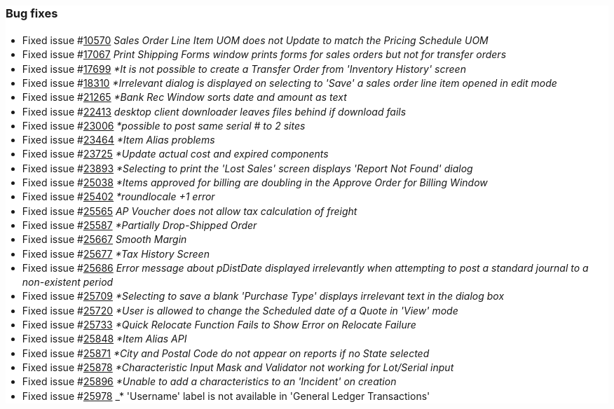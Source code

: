 ### Bug fixes

- Fixed issue #[10570](http://www.xtuple.org/xtincident/view/bugs/10570)
  _Sales Order Line Item UOM does not Update to match the Pricing
  Schedule UOM_
- Fixed issue #[17067](http://www.xtuple.org/xtincident/view/bugs/17067)
  _Print Shipping Forms window prints forms for sales orders but
  not for transfer orders_
- Fixed issue #[17699](http://www.xtuple.org/xtincident/view/bugs/17699)
  _*It is not possible to create a Transfer Order from 'Inventory
  History' screen_
- Fixed issue #[18310](http://www.xtuple.org/xtincident/view/bugs/18310)
  _*Irrelevant dialog is displayed on selecting to 'Save' a sales
  order line item opened in edit mode_
- Fixed issue #[21265](http://www.xtuple.org/xtincident/view/bugs/21265)
  _*Bank Rec Window sorts date and amount as text_
- Fixed issue #[22413](http://www.xtuple.org/xtincident/view/bugs/22413)
  _desktop client downloader leaves files behind if download fails_
- Fixed issue #[23006](http://www.xtuple.org/xtincident/view/bugs/23006)
  _*possible to post same serial # to 2 sites_
- Fixed issue #[23464](http://www.xtuple.org/xtincident/view/bugs/23464)
  _*Item Alias problems_
- Fixed issue #[23725](http://www.xtuple.org/xtincident/view/bugs/23725)
  _*Update actual cost and expired components_
- Fixed issue #[23893](http://www.xtuple.org/xtincident/view/bugs/23893)
  _*Selecting to print the 'Lost Sales' screen displays 'Report Not
  Found' dialog_
- Fixed issue #[25038](http://www.xtuple.org/xtincident/view/bugs/25038)
  _*Items approved for billing are doubling in the Approve Order
  for Billing Window_
- Fixed issue #[25402](http://www.xtuple.org/xtincident/view/bugs/25402)
  _*roundlocale +1 error_
- Fixed issue #[25565](http://www.xtuple.org/xtincident/view/bugs/25565)
  _AP Voucher does not allow tax calculation of freight_
- Fixed issue #[25587](http://www.xtuple.org/xtincident/view/bugs/25587)
  _*Partially Drop-Shipped Order_
- Fixed issue #[25667](http://www.xtuple.org/xtincident/view/bugs/25667)
  _Smooth Margin_
- Fixed issue #[25677](http://www.xtuple.org/xtincident/view/bugs/25677)
  _*Tax History Screen_
- Fixed issue #[25686](http://www.xtuple.org/xtincident/view/bugs/25686)
  _Error message about pDistDate displayed irrelevantly when
  attempting to post a standard journal to a non-existent period_
- Fixed issue #[25709](http://www.xtuple.org/xtincident/view/bugs/25709)
  _*Selecting to save a blank 'Purchase Type' displays irrelevant
  text in the dialog box_
- Fixed issue #[25720](http://www.xtuple.org/xtincident/view/bugs/25720)
  _*User is allowed to change the Scheduled date of a Quote in
  'View' mode_
- Fixed issue #[25733](http://www.xtuple.org/xtincident/view/bugs/25733)
  _*Quick Relocate Function Fails to Show Error on Relocate Failure_
- Fixed issue #[25848](http://www.xtuple.org/xtincident/view/bugs/25848)
  _*Item Alias API_
- Fixed issue #[25871](http://www.xtuple.org/xtincident/view/bugs/25871)
  _*City and Postal Code do not appear on reports if no State
  selected_
- Fixed issue #[25878](http://www.xtuple.org/xtincident/view/bugs/25878)
  _*Characteristic Input Mask and Validator not working for Lot/Serial
  input_
- Fixed issue #[25896](http://www.xtuple.org/xtincident/view/bugs/25896)
  _*Unable to add a characteristics to an 'Incident' on creation_
- Fixed issue #[25978](http://www.xtuple.org/xtincident/view/bugs/25978)
  _* 'Username' label is not available in 'General Ledger Transactions'